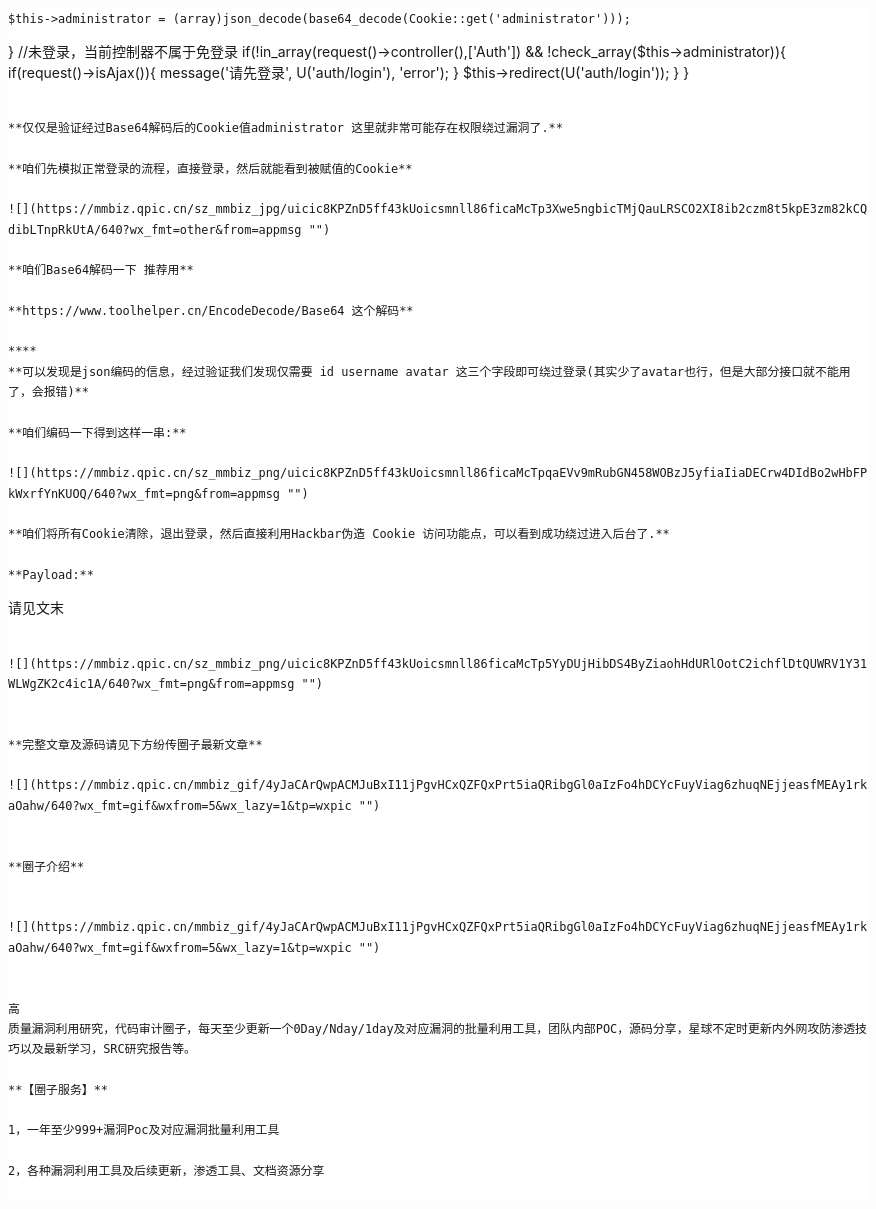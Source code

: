     $this->administrator = (array)json_decode(base64_decode(Cookie::get('administrator')));
  }
  //未登录，当前控制器不属于免登录
  if(!in_array(request()->controller(),['Auth']) && !check_array($this->administrator)){
    if(request()->isAjax()){
      message('请先登录', U('auth/login'), 'error');
    }
    $this->redirect(U('auth/login'));
  }
}
```  
  
**仅仅是验证经过Base64解码后的Cookie值administrator 这里就非常可能存在权限绕过漏洞了.**  
  
**咱们先模拟正常登录的流程，直接登录，然后就能看到被赋值的Cookie**  
  
![](https://mmbiz.qpic.cn/sz_mmbiz_jpg/uicic8KPZnD5ff43kUoicsmnll86ficaMcTp3Xwe5ngbicTMjQauLRSCO2XI8ib2czm8t5kpE3zm82kCQdibLTnpRkUtA/640?wx_fmt=other&from=appmsg "")  
  
**咱们Base64解码一下 推荐用**  
  
**https://www.toolhelper.cn/EncodeDecode/Base64 这个解码**  
  
****  
**可以发现是json编码的信息，经过验证我们发现仅需要 id username avatar 这三个字段即可绕过登录(其实少了avatar也行，但是大部分接口就不能用了，会报错)**  
  
**咱们编码一下得到这样一串:**  
  
![](https://mmbiz.qpic.cn/sz_mmbiz_png/uicic8KPZnD5ff43kUoicsmnll86ficaMcTpqaEVv9mRubGN458WOBzJ5yfiaIiaDECrw4DIdBo2wHbFPkWxrfYnKUOQ/640?wx_fmt=png&from=appmsg "")  
  
**咱们将所有Cookie清除，退出登录，然后直接利用Hackbar伪造 Cookie 访问功能点，可以看到成功绕过进入后台了.**  
  
**Payload:**  
```
请见文末
```  
  
‍![](https://mmbiz.qpic.cn/sz_mmbiz_png/uicic8KPZnD5ff43kUoicsmnll86ficaMcTp5YyDUjHibDS4ByZiaohHdURlOotC2ichflDtQUWRV1Y31WLWgZK2c4ic1A/640?wx_fmt=png&from=appmsg "")  
  
  
**完整文章及源码请见下方纷传圈子最新文章**  
  
![](https://mmbiz.qpic.cn/mmbiz_gif/4yJaCArQwpACMJuBxI11jPgvHCxQZFQxPrt5iaQRibgGl0aIzFo4hDCYcFuyViag6zhuqNEjjeasfMEAy1rkaOahw/640?wx_fmt=gif&wxfrom=5&wx_lazy=1&tp=wxpic "")  
  
  
**圈子介绍**  
  
  
![](https://mmbiz.qpic.cn/mmbiz_gif/4yJaCArQwpACMJuBxI11jPgvHCxQZFQxPrt5iaQRibgGl0aIzFo4hDCYcFuyViag6zhuqNEjjeasfMEAy1rkaOahw/640?wx_fmt=gif&wxfrom=5&wx_lazy=1&tp=wxpic "")  
  
  
高  
质量漏洞利用研究，代码审计圈子，每天至少更新一个0Day/Nday/1day及对应漏洞的批量利用工具，团队内部POC，源码分享，星球不定时更新内外网攻防渗透技巧以及最新学习，SRC研究报告等。  
  
**【圈子服务】**  
  
1，一年至少999+漏洞Poc及对应漏洞批量利用工具  
  
2，各种漏洞利用工具及后续更新，渗透工具、文档资源分享  
  
```